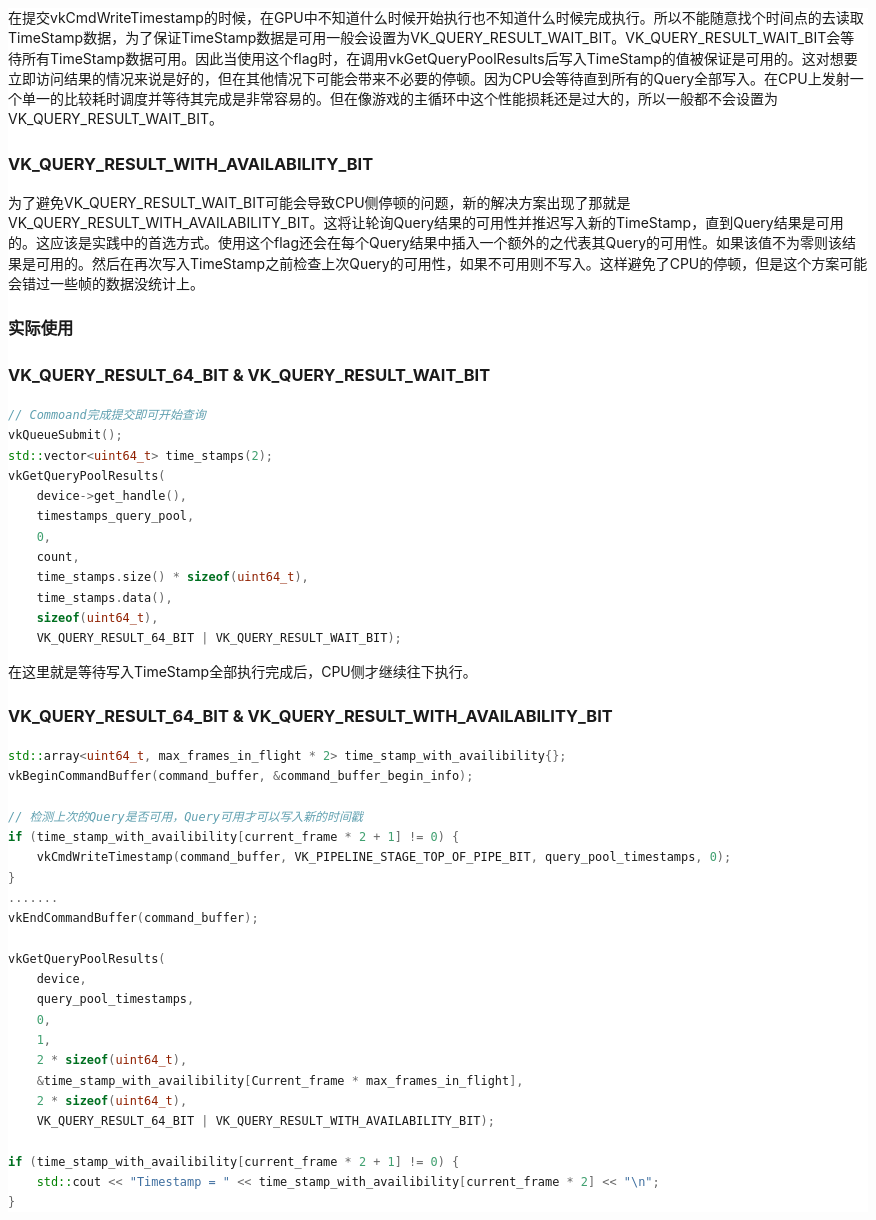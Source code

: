 在提交vkCmdWriteTimestamp的时候，在GPU中不知道什么时候开始执行也不知道什么时候完成执行。所以不能随意找个时间点的去读取TimeStamp数据，为了保证TimeStamp数据是可用一般会设置为VK_QUERY_RESULT_WAIT_BIT。VK_QUERY_RESULT_WAIT_BIT会等待所有TimeStamp数据可用。因此当使用这个flag时，在调用vkGetQueryPoolResults后写入TimeStamp的值被保证是可用的。这对想要立即访问结果的情况来说是好的，但在其他情况下可能会带来不必要的停顿。因为CPU会等待直到所有的Query全部写入。在CPU上发射一个单一的比较耗时调度并等待其完成是非常容易的。但在像游戏的主循环中这个性能损耗还是过大的，所以一般都不会设置为VK_QUERY_RESULT_WAIT_BIT。

### VK_QUERY_RESULT_WITH_AVAILABILITY_BIT

为了避免VK_QUERY_RESULT_WAIT_BIT可能会导致CPU侧停顿的问题，新的解决方案出现了那就是VK_QUERY_RESULT_WITH_AVAILABILITY_BIT。这将让轮询Query结果的可用性并推迟写入新的TimeStamp，直到Query结果是可用的。这应该是实践中的首选方式。使用这个flag还会在每个Query结果中插入一个额外的之代表其Query的可用性。如果该值不为零则该结果是可用的。然后在再次写入TimeStamp之前检查上次Query的可用性，如果不可用则不写入。这样避免了CPU的停顿，但是这个方案可能会错过一些帧的数据没统计上。

### 实际使用

### VK_QUERY_RESULT_64_BIT & VK_QUERY_RESULT_WAIT_BIT

```cpp
// Commoand完成提交即可开始查询
vkQueueSubmit();
std::vector<uint64_t> time_stamps(2);
vkGetQueryPoolResults(
    device->get_handle(),
    timestamps_query_pool,
    0,
    count,
    time_stamps.size() * sizeof(uint64_t),
    time_stamps.data(),
    sizeof(uint64_t),
    VK_QUERY_RESULT_64_BIT | VK_QUERY_RESULT_WAIT_BIT);
```

在这里就是等待写入TimeStamp全部执行完成后，CPU侧才继续往下执行。

### VK_QUERY_RESULT_64_BIT & VK_QUERY_RESULT_WITH_AVAILABILITY_BIT

```cpp
std::array<uint64_t, max_frames_in_flight * 2> time_stamp_with_availibility{};
vkBeginCommandBuffer(command_buffer, &command_buffer_begin_info);

// 检测上次的Query是否可用，Query可用才可以写入新的时间戳
if (time_stamp_with_availibility[current_frame * 2 + 1] != 0) {
    vkCmdWriteTimestamp(command_buffer, VK_PIPELINE_STAGE_TOP_OF_PIPE_BIT, query_pool_timestamps, 0);
}
.......
vkEndCommandBuffer(command_buffer);

vkGetQueryPoolResults(
    device,
    query_pool_timestamps,
    0,
    1,
    2 * sizeof(uint64_t),
    &time_stamp_with_availibility[Current_frame * max_frames_in_flight],
    2 * sizeof(uint64_t),
    VK_QUERY_RESULT_64_BIT | VK_QUERY_RESULT_WITH_AVAILABILITY_BIT);        

if (time_stamp_with_availibility[current_frame * 2 + 1] != 0) {
    std::cout << "Timestamp = " << time_stamp_with_availibility[current_frame * 2] << "\n";
}
```
